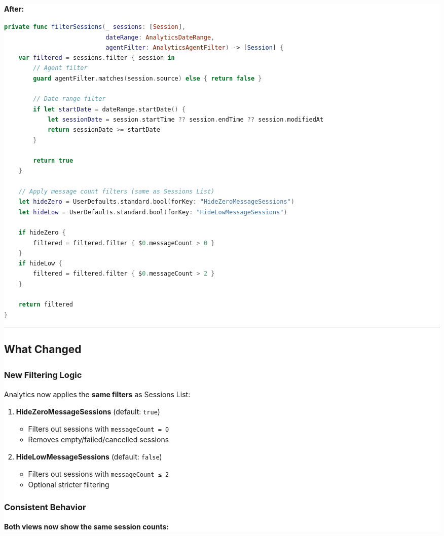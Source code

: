 **After:**
```swift
private func filterSessions(_ sessions: [Session],
                            dateRange: AnalyticsDateRange,
                            agentFilter: AnalyticsAgentFilter) -> [Session] {
    var filtered = sessions.filter { session in
        // Agent filter
        guard agentFilter.matches(session.source) else { return false }

        // Date range filter
        if let startDate = dateRange.startDate() {
            let sessionDate = session.startTime ?? session.endTime ?? session.modifiedAt
            return sessionDate >= startDate
        }

        return true
    }

    // Apply message count filters (same as Sessions List)
    let hideZero = UserDefaults.standard.bool(forKey: "HideZeroMessageSessions")
    let hideLow = UserDefaults.standard.bool(forKey: "HideLowMessageSessions")

    if hideZero {
        filtered = filtered.filter { $0.messageCount > 0 }
    }
    if hideLow {
        filtered = filtered.filter { $0.messageCount > 2 }
    }

    return filtered
}
```

---

## What Changed

### New Filtering Logic

Analytics now applies the **same filters** as Sessions List:

1. **HideZeroMessageSessions** (default: `true`)
   - Filters out sessions with `messageCount = 0`
   - Removes empty/failed/cancelled sessions

2. **HideLowMessageSessions** (default: `false`)
   - Filters out sessions with `messageCount ≤ 2`
   - Optional stricter filtering

### Consistent Behavior

**Both views now show the same session counts:**
